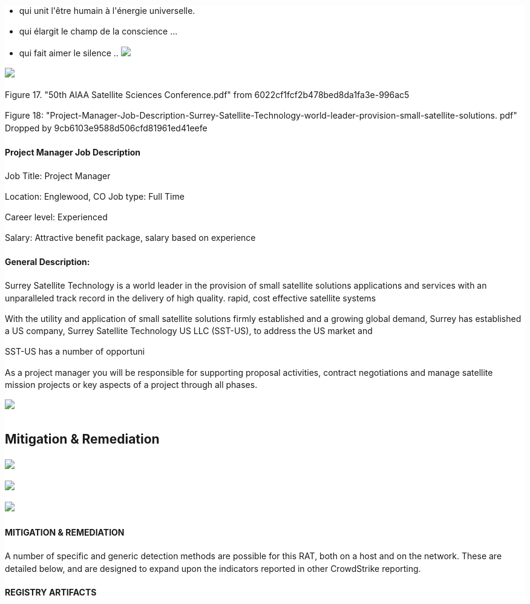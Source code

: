 - qui unit l'être humain à l'énergie universelle.

- qui élargit le champ de la conscience ...

- qui fait aimer le silence ..
![](_page_37_Picture_0.jpeg)

![](_page_37_Picture_2.jpeg)

Figure 17. "50th AIAA Satellite Sciences Conference.pdf" from 6022cf1fcf2b478bed8da1fa3e-996ac5

Figure 18: "Project-Manager-Job-Description-Surrey-Satellite-Technology-world-leader-provision-small-satellite-solutions. pdf" Dropped by 9cb6103e9588d506cfd81961ed41eefe

#### Project Manager Job Description

Job Title: Project Manager

Location: Englewood, CO Job type: Full Time

Career level: Experienced

Salary: Attractive benefit package, salary based on experience

#### General Description:

Surrey Satellite Technology is a world leader in the provision of small satellite solutions applications and services with an unparalleled track record in the delivery of high quality. rapid, cost effective satellite systems

With the utility and application of small satellite solutions firmly established and a growing global demand, Surrey has established a US company, Surrey Satellite Technology US LLC (SST-US), to address the US market and

SST-US has a number of opportuni

As a project manager you will be responsible for supporting proposal activities, contract negotiations and manage satellite mission projects or key aspects of a project through all phases.

![](_page_38_Picture_0.jpeg)

## Mitigation & Remediation

![](_page_38_Picture_2.jpeg)

![](_page_39_Picture_0.jpeg)

![](_page_39_Picture_2.jpeg)

#### MITIGATION & REMEDIATION

A number of specific and generic detection methods are possible for this RAT, both on a host and on the network. These are detailed below, and are designed to expand upon the indicators reported in other CrowdStrike reporting.

#### REGISTRY ARTIFACTS
